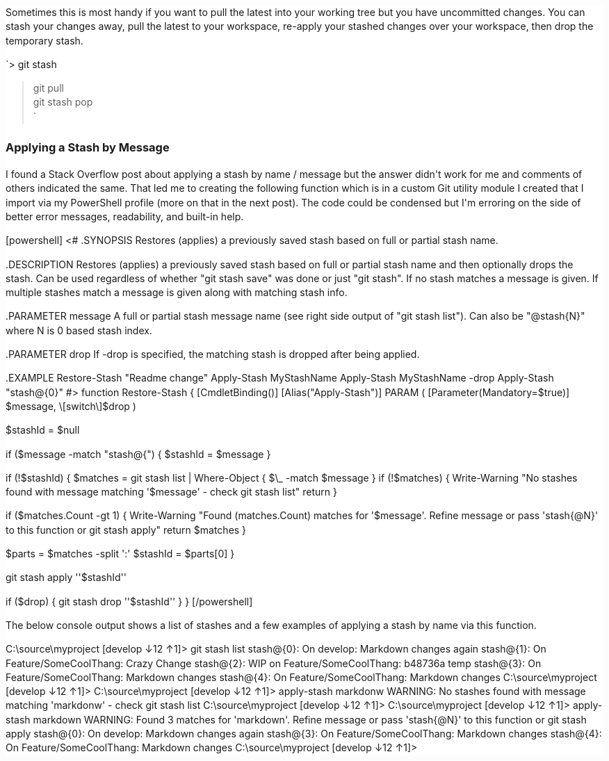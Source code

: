 Sometimes this is most handy if you want to pull the latest into your working tree but you have uncommitted changes. You can stash your changes away, pull the latest to your workspace, re-apply your stashed changes over your workspace, then drop the temporary stash.

`> git stash  
> git pull  
> git stash pop  
`

### Applying a Stash by Message

I found a Stack Overflow post about applying a stash by name / message but the answer didn't work for me and comments of others indicated the same. That led me to creating the following function which is in a custom Git utility module I created that I import via my PowerShell profile (more on that in the next post). The code could be condensed but I'm erroring on the side of better error messages, readability, and built-in help.

\[powershell\] <# .SYNOPSIS Restores (applies) a previously saved stash based on full or partial stash name.

.DESCRIPTION Restores (applies) a previously saved stash based on full or partial stash name and then optionally drops the stash. Can be used regardless of whether "git stash save" was done or just "git stash". If no stash matches a message is given. If multiple stashes match a message is given along with matching stash info.

.PARAMETER message A full or partial stash message name (see right side output of "git stash list"). Can also be "@stash{N}" where N is 0 based stash index.

.PARAMETER drop If -drop is specified, the matching stash is dropped after being applied.

.EXAMPLE Restore-Stash "Readme change" Apply-Stash MyStashName Apply-Stash MyStashName -drop Apply-Stash "stash@{0}" #> function Restore-Stash { \[CmdletBinding()\] \[Alias("Apply-Stash")\] PARAM ( \[Parameter(Mandatory=$true)\] $message, \[switch\]$drop )

$stashId = $null

if ($message -match "stash@{") { $stashId = $message }

if (!$stashId) { $matches = git stash list | Where-Object { $\_ -match $message } if (!$matches) { Write-Warning "No stashes found with message matching '$message' - check git stash list" return }

if ($matches.Count -gt 1) { Write-Warning "Found $($matches.Count) matches for '$message'. Refine message or pass 'stash{@N}' to this function or git stash apply" return $matches }

$parts = $matches -split ':' $stashId = $parts\[0\] }

git stash apply ''$stashId''

if ($drop) { git stash drop ''$stashId'' } } \[/powershell\]

The below console output shows a list of stashes and a few examples of applying a stash by name via this function.

C:\\source\\myproject \[develop ↓12 ↑1\]\> git stash list 
stash@{0}: On develop: Markdown changes again 
stash@{1}: On Feature/SomeCoolThang: Crazy Change 
stash@{2}: WIP on Feature/SomeCoolThang: b48736a temp 
stash@{3}: On Feature/SomeCoolThang: Markdown changes 
stash@{4}: On Feature/SomeCoolThang: Markdown changes 
C:\\source\\myproject \[develop ↓12 ↑1\]\> 
C:\\source\\myproject \[develop ↓12 ↑1\]\> apply-stash markdonw 
WARNING: No stashes found with message matching 'markdonw' - check git stash list 
C:\\source\\myproject \[develop ↓12 ↑1\]\> 
C:\\source\\myproject \[develop ↓12 ↑1\]\> apply-stash markdown 
WARNING: Found 3 matches for 'markdown'. Refine message or pass 'stash{@N}' to this function or git stash apply 
stash@{0}: On develop: Markdown changes again 
stash@{3}: On Feature/SomeCoolThang: Markdown changes 
stash@{4}: On Feature/SomeCoolThang: Markdown changes 
C:\\source\\myproject \[develop ↓12 ↑1\]\> 